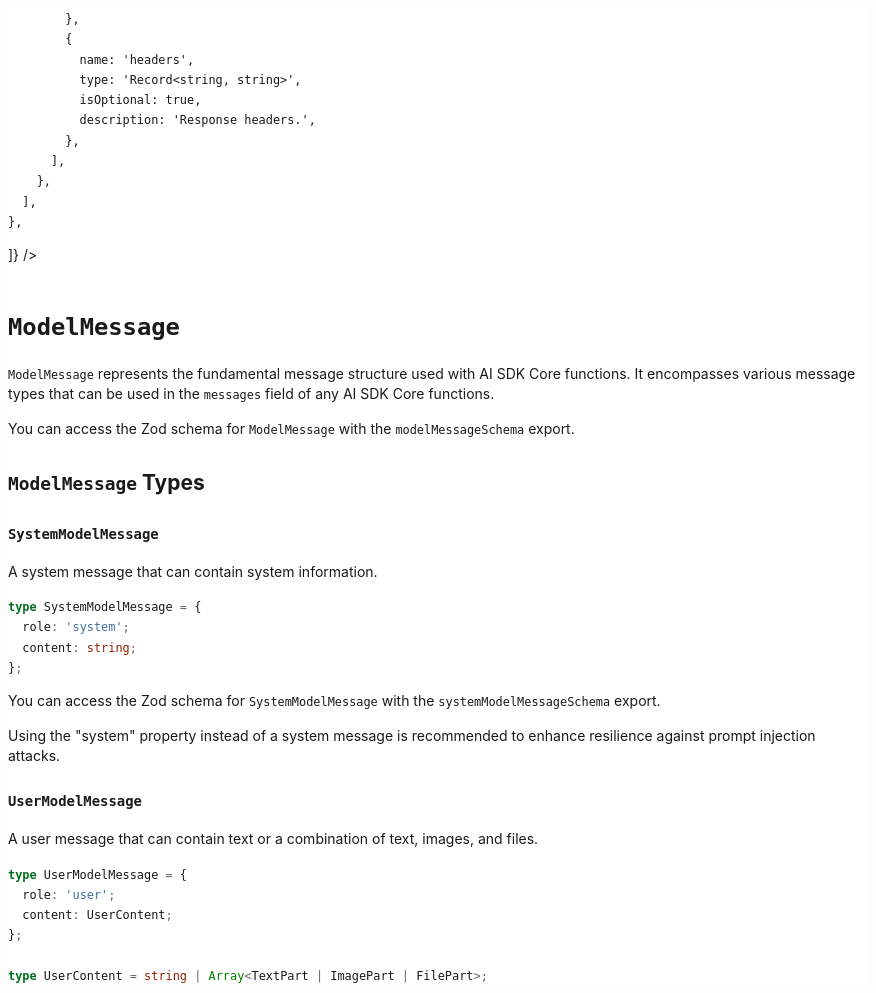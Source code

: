             },
            {
              name: 'headers',
              type: 'Record<string, string>',
              isOptional: true,
              description: 'Response headers.',
            },
          ],
        },
      ],
    },
  ]}
/>

# `ModelMessage`

`ModelMessage` represents the fundamental message structure used with AI SDK Core functions.
It encompasses various message types that can be used in the `messages` field of any AI SDK Core functions.

You can access the Zod schema for `ModelMessage` with the `modelMessageSchema` export.

## `ModelMessage` Types

### `SystemModelMessage`

A system message that can contain system information.

```typescript
type SystemModelMessage = {
  role: 'system';
  content: string;
};
```

You can access the Zod schema for `SystemModelMessage` with the `systemModelMessageSchema` export.

<Note>
  Using the "system" property instead of a system message is recommended to
  enhance resilience against prompt injection attacks.
</Note>

### `UserModelMessage`

A user message that can contain text or a combination of text, images, and files.

```typescript
type UserModelMessage = {
  role: 'user';
  content: UserContent;
};

type UserContent = string | Array<TextPart | ImagePart | FilePart>;
```
